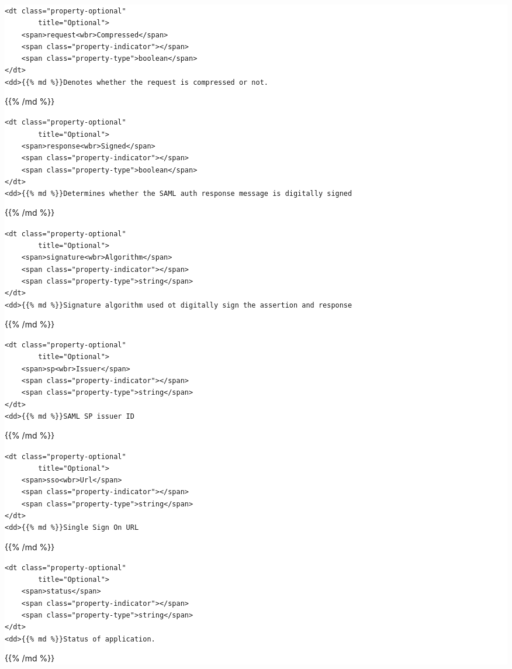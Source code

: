     <dt class="property-optional"
            title="Optional">
        <span>request<wbr>Compressed</span>
        <span class="property-indicator"></span>
        <span class="property-type">boolean</span>
    </dt>
    <dd>{{% md %}}Denotes whether the request is compressed or not.
{{% /md %}}</dd>

    <dt class="property-optional"
            title="Optional">
        <span>response<wbr>Signed</span>
        <span class="property-indicator"></span>
        <span class="property-type">boolean</span>
    </dt>
    <dd>{{% md %}}Determines whether the SAML auth response message is digitally signed
{{% /md %}}</dd>

    <dt class="property-optional"
            title="Optional">
        <span>signature<wbr>Algorithm</span>
        <span class="property-indicator"></span>
        <span class="property-type">string</span>
    </dt>
    <dd>{{% md %}}Signature algorithm used ot digitally sign the assertion and response
{{% /md %}}</dd>

    <dt class="property-optional"
            title="Optional">
        <span>sp<wbr>Issuer</span>
        <span class="property-indicator"></span>
        <span class="property-type">string</span>
    </dt>
    <dd>{{% md %}}SAML SP issuer ID
{{% /md %}}</dd>

    <dt class="property-optional"
            title="Optional">
        <span>sso<wbr>Url</span>
        <span class="property-indicator"></span>
        <span class="property-type">string</span>
    </dt>
    <dd>{{% md %}}Single Sign On URL
{{% /md %}}</dd>

    <dt class="property-optional"
            title="Optional">
        <span>status</span>
        <span class="property-indicator"></span>
        <span class="property-type">string</span>
    </dt>
    <dd>{{% md %}}Status of application.
{{% /md %}}</dd>
